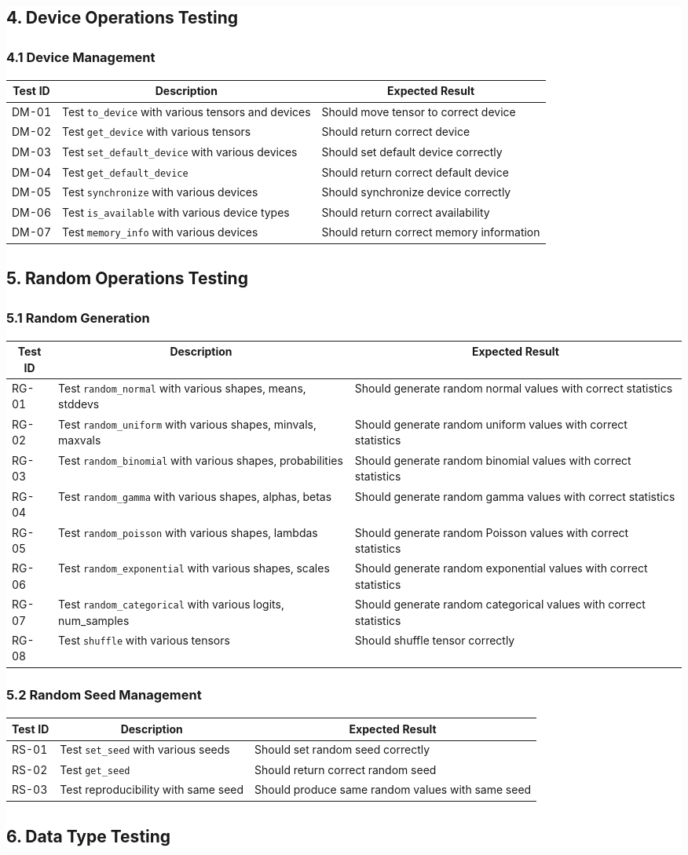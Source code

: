 ## 4. Device Operations Testing

### 4.1 Device Management

| Test ID | Description | Expected Result |
|---------|-------------|-----------------|
| DM-01 | Test `to_device` with various tensors and devices | Should move tensor to correct device |
| DM-02 | Test `get_device` with various tensors | Should return correct device |
| DM-03 | Test `set_default_device` with various devices | Should set default device correctly |
| DM-04 | Test `get_default_device` | Should return correct default device |
| DM-05 | Test `synchronize` with various devices | Should synchronize device correctly |
| DM-06 | Test `is_available` with various device types | Should return correct availability |
| DM-07 | Test `memory_info` with various devices | Should return correct memory information |

## 5. Random Operations Testing

### 5.1 Random Generation

| Test ID | Description | Expected Result |
|---------|-------------|-----------------|
| RG-01 | Test `random_normal` with various shapes, means, stddevs | Should generate random normal values with correct statistics |
| RG-02 | Test `random_uniform` with various shapes, minvals, maxvals | Should generate random uniform values with correct statistics |
| RG-03 | Test `random_binomial` with various shapes, probabilities | Should generate random binomial values with correct statistics |
| RG-04 | Test `random_gamma` with various shapes, alphas, betas | Should generate random gamma values with correct statistics |
| RG-05 | Test `random_poisson` with various shapes, lambdas | Should generate random Poisson values with correct statistics |
| RG-06 | Test `random_exponential` with various shapes, scales | Should generate random exponential values with correct statistics |
| RG-07 | Test `random_categorical` with various logits, num_samples | Should generate random categorical values with correct statistics |
| RG-08 | Test `shuffle` with various tensors | Should shuffle tensor correctly |

### 5.2 Random Seed Management

| Test ID | Description | Expected Result |
|---------|-------------|-----------------|
| RS-01 | Test `set_seed` with various seeds | Should set random seed correctly |
| RS-02 | Test `get_seed` | Should return correct random seed |
| RS-03 | Test reproducibility with same seed | Should produce same random values with same seed |

## 6. Data Type Testing
